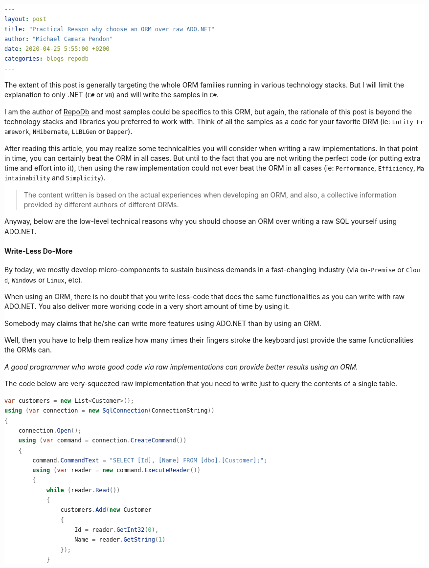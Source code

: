 ```yaml
---
layout: post
title: "Practical Reason why choose an ORM over raw ADO.NET"
author: "Michael Camara Pendon"
date: 2020-04-25 5:55:00 +0200
categories: blogs repodb
---
```


The extent of this post is generally targeting the whole ORM families running in various technology stacks. But I will limit the explanation to only .NET (`C#` or `VB`) and will write the samples in `C#`.

I am the author of [RepoDb](http://repodb.net/) and most samples could be specifics to this ORM, but again, the rationale of this post is beyond the technology stacks and libraries you preferred to work with. Think of all the samples as a code for your favorite ORM (ie: `Entity Framework`, `NHibernate`, `LLBLGen` or `Dapper`).

After reading this article, you may realize some technicalities you will consider when writing a raw implementations. In that point in time, you can certainly beat the ORM in all cases. But until to the fact that you are not writing the perfect code (or putting extra time and effort into it), then using the raw implementation could not ever beat the ORM in all cases (ie: `Performance`, `Efficiency`, `Maintainability` and `Simplicity`).

> The content written is based on the actual experiences when developing an ORM, and also, a collective information provided by different authors of different ORMs.

Anyway, below are the low-level technical reasons why you should choose an ORM over writing a raw SQL yourself using ADO.NET.

#### Write-Less Do-More

By today, we mostly develop micro-components to sustain business demands in a fast-changing industry (via `On-Premise` or `Cloud`, `Windows` or `Linux`, etc).

When using an ORM, there is no doubt that you write less-code that does the same functionalities as you can write with raw ADO.NET. You also deliver more working code in a very short amount of time by using it.

Somebody may claims that he/she can write more features using ADO.NET than by using an ORM.

Well, then you have to help them realize how many times their fingers stroke the keyboard just provide the same functionalities the ORMs can.

*A good programmer who wrote good code via raw implementations can provide better results using an ORM.*

The code below are very-squeezed raw implementation that you need to write just to query the contents of a single table.

```csharp
var customers = new List<Customer>();
using (var connection = new SqlConnection(ConnectionString))
{
    connection.Open();
    using (var command = connection.CreateCommand())
    {
        command.CommandText = "SELECT [Id], [Name] FROM [dbo].[Customer];";
        using (var reader = new command.ExecuteReader())
        {
            while (reader.Read())
            {
                customers.Add(new Customer
                {
                    Id = reader.GetInt32(0),
                    Name = reader.GetString(1)
                });
            }
```